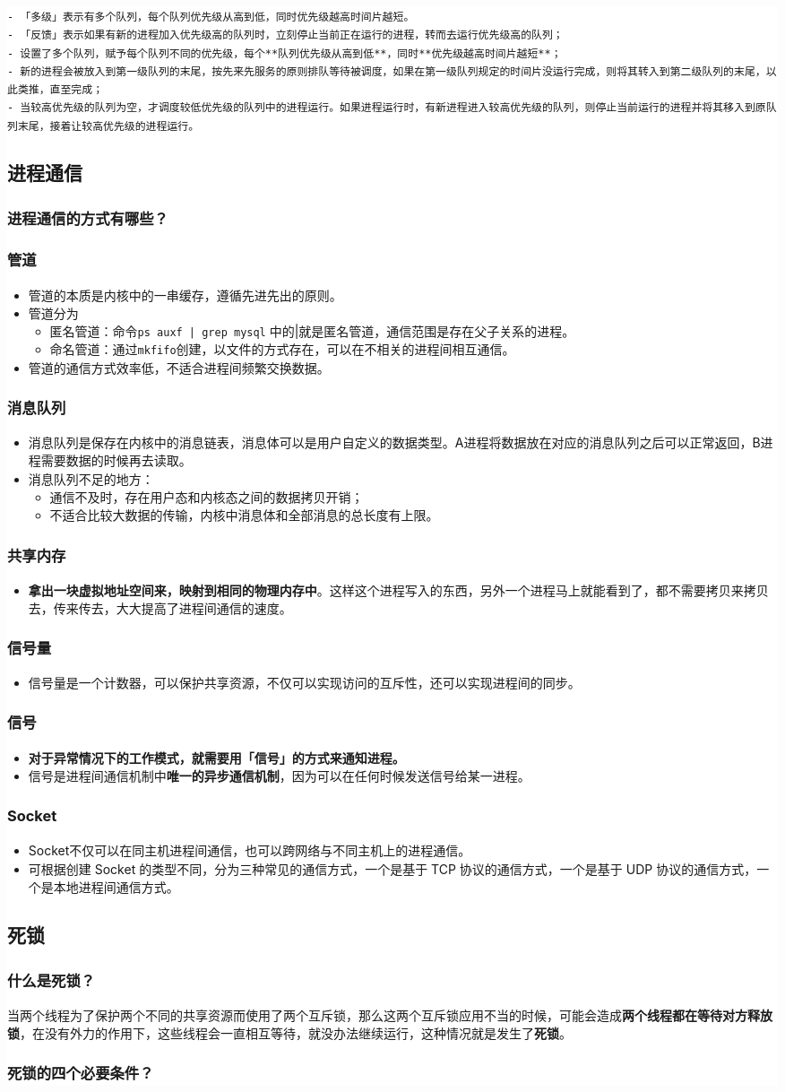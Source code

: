     - 「多级」表示有多个队列，每个队列优先级从高到低，同时优先级越高时间片越短。
    - 「反馈」表示如果有新的进程加入优先级高的队列时，立刻停止当前正在运行的进程，转而去运行优先级高的队列；
    - 设置了多个队列，赋予每个队列不同的优先级，每个**队列优先级从高到低**，同时**优先级越高时间片越短**；
    - 新的进程会被放入到第一级队列的末尾，按先来先服务的原则排队等待被调度，如果在第一级队列规定的时间片没运行完成，则将其转入到第二级队列的末尾，以此类推，直至完成；
    - 当较高优先级的队列为空，才调度较低优先级的队列中的进程运行。如果进程运行时，有新进程进入较高优先级的队列，则停止当前运行的进程并将其移入到原队列末尾，接着让较高优先级的进程运行。

## 进程通信

### 进程通信的方式有哪些？

### 管道

- 管道的本质是内核中的一串缓存，遵循先进先出的原则。
- 管道分为
    - 匿名管道：命令`ps auxf | grep mysql` 中的|就是匿名管道，通信范围是存在父子关系的进程。
    - 命名管道：通过`mkfifo`创建，以文件的方式存在，可以在不相关的进程间相互通信。
- 管道的通信方式效率低，不适合进程间频繁交换数据。

### 消息队列

- 消息队列是保存在内核中的消息链表，消息体可以是用户自定义的数据类型。A进程将数据放在对应的消息队列之后可以正常返回，B进程需要数据的时候再去读取。
- 消息队列不足的地方：
    - 通信不及时，存在用户态和内核态之间的数据拷贝开销；
    - 不适合比较大数据的传输，内核中消息体和全部消息的总长度有上限。

### 共享内存

- **拿出一块虚拟地址空间来，映射到相同的物理内存中**。这样这个进程写入的东西，另外一个进程马上就能看到了，都不需要拷贝来拷贝去，传来传去，大大提高了进程间通信的速度。

### 信号量

- 信号量是一个计数器，可以保护共享资源，不仅可以实现访问的互斥性，还可以实现进程间的同步。

### 信号

- **对于异常情况下的工作模式，就需要用「信号」的方式来通知进程。**
- 信号是进程间通信机制中**唯一的异步通信机制**，因为可以在任何时候发送信号给某一进程。

### Socket

- Socket不仅可以在同主机进程间通信，也可以跨网络与不同主机上的进程通信。
- 可根据创建 Socket 的类型不同，分为三种常见的通信方式，一个是基于 TCP 协议的通信方式，一个是基于 UDP 协议的通信方式，一个是本地进程间通信方式。

## 死锁

### 什么是死锁？

当两个线程为了保护两个不同的共享资源而使用了两个互斥锁，那么这两个互斥锁应用不当的时候，可能会造成**两个线程都在等待对方释放锁**，在没有外力的作用下，这些线程会一直相互等待，就没办法继续运行，这种情况就是发生了**死锁**。

### 死锁的四个必要条件？
